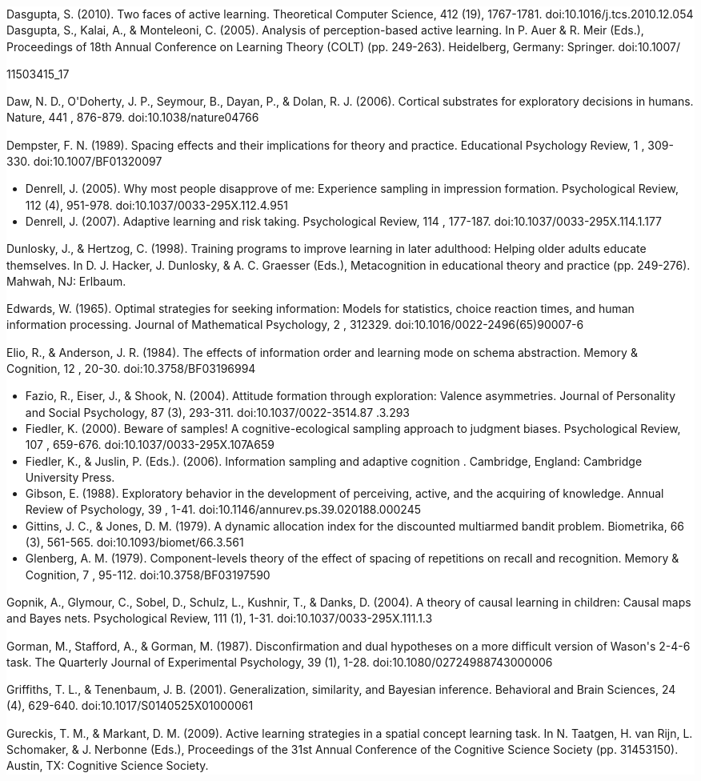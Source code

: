 Dasgupta, S. (2010). Two faces of active learning. Theoretical Computer Science, 412 (19), 1767-1781. doi:10.1016/j.tcs.2010.12.054 Dasgupta,  S.,  Kalai,  A.,  &amp;  Monteleoni,  C.  (2005).  Analysis  of perception-based active learning. In P.  Auer &amp; R. Meir (Eds.), Proceedings of 18th Annual Conference on Learning Theory (COLT) (pp.  249-263).  Heidelberg,  Germany:  Springer.  doi:10.1007/

11503415\_17

Daw, N. D., O'Doherty, J. P., Seymour, B., Dayan, P., &amp; Dolan, R. J. (2006). Cortical substrates for exploratory decisions in humans. Nature, 441 , 876-879. doi:10.1038/nature04766

Dempster, F.  N.  (1989).  Spacing  effects  and  their  implications  for theory and practice. Educational Psychology Review, 1 , 309-330. doi:10.1007/BF01320097

- Denrell, J. (2005). Why most people disapprove of me: Experience sampling in impression formation. Psychological Review, 112 (4), 951-978. doi:10.1037/0033-295X.112.4.951
- Denrell, J. (2007). Adaptive learning and risk taking. Psychological Review, 114 , 177-187. doi:10.1037/0033-295X.114.1.177

Dunlosky, J., &amp; Hertzog, C. (1998). Training programs to improve learning in later adulthood: Helping older adults educate themselves.  In  D.  J.  Hacker,  J.  Dunlosky,  &amp; A.  C.  Graesser  (Eds.), Metacognition in educational theory and practice (pp. 249-276). Mahwah, NJ: Erlbaum.

Edwards,  W.  (1965).  Optimal  strategies  for  seeking  information: Models for statistics, choice reaction times, and human information  processing. Journal  of  Mathematical  Psychology,  2 ,  312329. doi:10.1016/0022-2496(65)90007-6

Elio, R., &amp; Anderson, J. R. (1984). The effects of information order and learning mode on schema abstraction. Memory &amp; Cognition, 12 , 20-30. doi:10.3758/BF03196994

- Fazio, R., Eiser, J., &amp; Shook, N. (2004). Attitude formation through exploration:  Valence  asymmetries. Journal  of  Personality  and Social  Psychology,  87 (3), 293-311.  doi:10.1037/0022-3514.87 .3.293
- Fiedler, K. (2000). Beware of samples! A cognitive-ecological sampling approach to judgment biases. Psychological Review, 107 , 659-676. doi:10.1037/0033-295X.107A659
- Fiedler,  K.,  &amp;  Juslin,  P.  (Eds.).  (2006). Information  sampling  and adaptive cognition . Cambridge, England: Cambridge University Press.
- Gibson, E. (1988). Exploratory behavior in the development of perceiving, active, and the acquiring of knowledge. Annual Review of Psychology, 39 , 1-41. doi:10.1146/annurev.ps.39.020188.000245
- Gittins,  J.  C.,  &amp;  Jones,  D.  M.  (1979). A  dynamic  allocation  index for the discounted multiarmed bandit problem. Biometrika, 66 (3), 561-565. doi:10.1093/biomet/66.3.561
- Glenberg, A.  M.  (1979).  Component-levels  theory  of  the  effect  of spacing of repetitions on recall and recognition. Memory &amp; Cognition, 7 , 95-112. doi:10.3758/BF03197590

Gopnik,  A.,  Glymour,  C.,  Sobel,  D.,  Schulz,  L.,  Kushnir,  T.,  &amp; Danks, D. (2004). A theory of causal learning in children: Causal maps  and  Bayes  nets. Psychological  Review,  111 (1), 1-31. doi:10.1037/0033-295X.111.1.3

Gorman, M., Stafford, A., &amp; Gorman, M. (1987). Disconfirmation and dual hypotheses on a more difficult version of Wason's 2-4-6 task. The Quarterly Journal of Experimental Psychology, 39 (1), 1-28. doi:10.1080/02724988743000006

Griffiths,  T.  L.,  &amp;  Tenenbaum,  J.  B.  (2001).  Generalization,  similarity,  and  Bayesian  inference. Behavioral and Brain Sciences, 24 (4), 629-640. doi:10.1017/S0140525X01000061

Gureckis, T. M., &amp; Markant, D. M. (2009). Active learning strategies in  a  spatial  concept  learning  task.  In  N.  Taatgen,  H.  van  Rijn, L.  Schomaker,  &amp;  J.  Nerbonne  (Eds.), Proceedings  of  the  31st Annual Conference of the Cognitive Science Society (pp. 31453150). Austin, TX: Cognitive Science Society.
